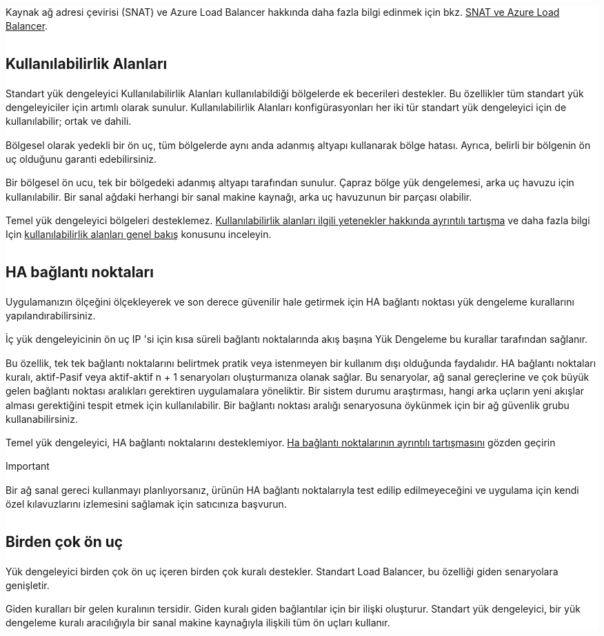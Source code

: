 Kaynak ağ adresi çevirisi (SNAT) ve Azure Load Balancer hakkında daha fazla bilgi edinmek için bkz. [SNAT ve Azure Load Balancer](load-balancer-outbound-connections.md#snat).

## <a name="availability-zones"></a>Kullanılabilirlik Alanları

Standart yük dengeleyici Kullanılabilirlik Alanları kullanılabildiği bölgelerde ek becerileri destekler. Bu özellikler tüm standart yük dengeleyiciler için artımlı olarak sunulur.  Kullanılabilirlik Alanları konfigürasyonları her iki tür standart yük dengeleyici için de kullanılabilir; ortak ve dahili.


Bölgesel olarak yedekli bir ön uç, tüm bölgelerde aynı anda adanmış altyapı kullanarak bölge hatası. Ayrıca, belirli bir bölgenin ön uç olduğunu garanti edebilirsiniz. 

Bir bölgesel ön ucu, tek bir bölgedeki adanmış altyapı tarafından sunulur. Çapraz bölge yük dengelemesi, arka uç havuzu için kullanılabilir. Bir sanal ağdaki herhangi bir sanal makine kaynağı, arka uç havuzunun bir parçası olabilir.

Temel yük dengeleyici bölgeleri desteklemez.
[Kullanılabilirlik alanları ilgili yetenekler hakkında ayrıntılı tartışma](load-balancer-standard-availability-zones.md) ve daha fazla bilgi Için [kullanılabilirlik alanları genel bakış](../availability-zones/az-overview.md) konusunu inceleyin.

## <a name="ha-ports"></a>HA bağlantı noktaları

Uygulamanızın ölçeğini ölçekleyerek ve son derece güvenilir hale getirmek için HA bağlantı noktası yük dengeleme kurallarını yapılandırabilirsiniz. 

İç yük dengeleyicinin ön uç IP 'si için kısa süreli bağlantı noktalarında akış başına Yük Dengeleme bu kurallar tarafından sağlanır.

Bu özellik, tek tek bağlantı noktalarını belirtmek pratik veya istenmeyen bir kullanım dışı olduğunda faydalıdır. HA bağlantı noktaları kuralı, aktif-Pasif veya aktif-aktif n + 1 senaryoları oluşturmanıza olanak sağlar. Bu senaryolar, ağ sanal gereçlerine ve çok büyük gelen bağlantı noktası aralıkları gerektiren uygulamalara yöneliktir. Bir sistem durumu araştırması, hangi arka uçların yeni akışlar alması gerektiğini tespit etmek için kullanılabilir.  Bir bağlantı noktası aralığı senaryosuna öykünmek için bir ağ güvenlik grubu kullanabilirsiniz. 

Temel yük dengeleyici, HA bağlantı noktalarını desteklemiyor. [Ha bağlantı noktalarının ayrıntılı tartışmasını](load-balancer-ha-ports-overview.md) gözden geçirin

>[!IMPORTANT]
> Bir ağ sanal gereci kullanmayı planlıyorsanız, ürünün HA bağlantı noktalarıyla test edilip edilmeyeceğini ve uygulama için kendi özel kılavuzlarını izlemesini sağlamak için satıcınıza başvurun. 

## <a name="multiple-frontends"></a>Birden çok ön uç

Yük dengeleyici birden çok ön uç içeren birden çok kuralı destekler.  Standart Load Balancer, bu özelliği giden senaryolara genişletir. 

Giden kuralları bir gelen kuralının tersidir. Giden kuralı giden bağlantılar için bir ilişki oluşturur. Standart yük dengeleyici, bir yük dengeleme kuralı aracılığıyla bir sanal makine kaynağıyla ilişkili tüm ön uçları kullanır.
